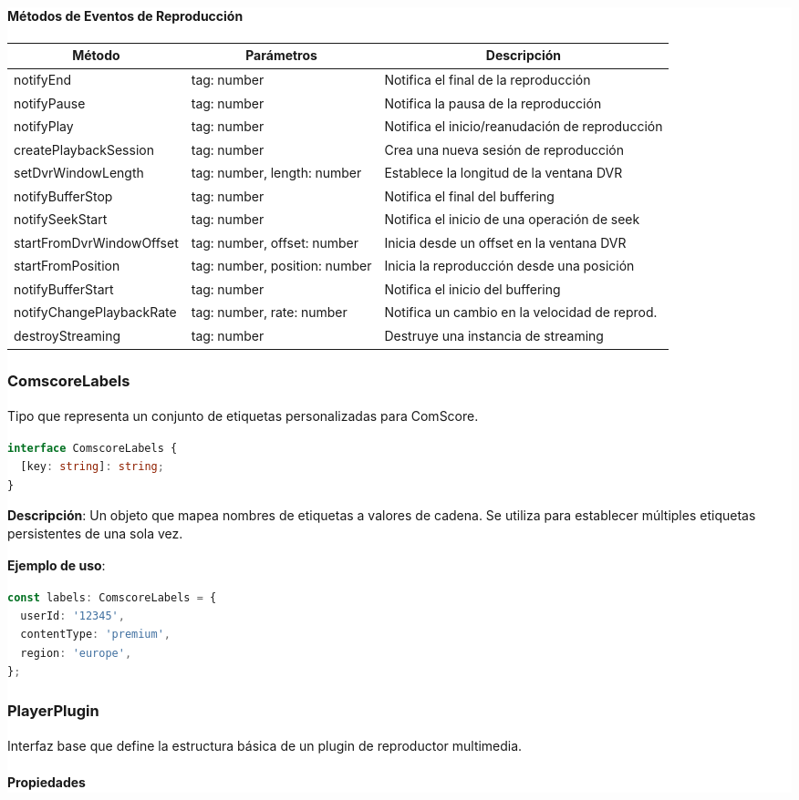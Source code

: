 #### Métodos de Eventos de Reproducción

| Método                   | Parámetros                    | Descripción                                    |
| ------------------------ | ----------------------------- | ---------------------------------------------- |
| notifyEnd                | tag: number                   | Notifica el final de la reproducción           |
| notifyPause              | tag: number                   | Notifica la pausa de la reproducción           |
| notifyPlay               | tag: number                   | Notifica el inicio/reanudación de reproducción |
| createPlaybackSession    | tag: number                   | Crea una nueva sesión de reproducción          |
| setDvrWindowLength       | tag: number, length: number   | Establece la longitud de la ventana DVR        |
| notifyBufferStop         | tag: number                   | Notifica el final del buffering                |
| notifySeekStart          | tag: number                   | Notifica el inicio de una operación de seek    |
| startFromDvrWindowOffset | tag: number, offset: number   | Inicia desde un offset en la ventana DVR       |
| startFromPosition        | tag: number, position: number | Inicia la reproducción desde una posición      |
| notifyBufferStart        | tag: number                   | Notifica el inicio del buffering               |
| notifyChangePlaybackRate | tag: number, rate: number     | Notifica un cambio en la velocidad de reprod.  |
| destroyStreaming         | tag: number                   | Destruye una instancia de streaming            |

### ComscoreLabels

Tipo que representa un conjunto de etiquetas personalizadas para ComScore.

```typescript
interface ComscoreLabels {
  [key: string]: string;
}
```

**Descripción**: Un objeto que mapea nombres de etiquetas a valores de cadena. Se utiliza para establecer múltiples etiquetas persistentes de una sola vez.

**Ejemplo de uso**:

```typescript
const labels: ComscoreLabels = {
  userId: '12345',
  contentType: 'premium',
  region: 'europe',
};
```

### PlayerPlugin

Interfaz base que define la estructura básica de un plugin de reproductor multimedia.

#### Propiedades


  [id: string]: string;
  [id: string]: string;